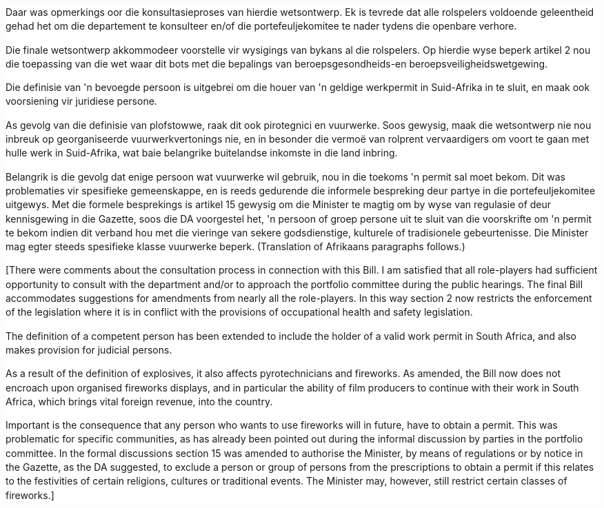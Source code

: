 Daar was opmerkings oor die konsultasieproses van hierdie wetsontwerp. Ek
is tevrede dat alle rolspelers voldoende geleentheid gehad het om die
departement te konsulteer en/of die portefeuljekomitee te nader tydens die
openbare verhore.

Die finale wetsontwerp akkommodeer voorstelle vir wysigings van bykans al
die rolspelers. Op hierdie wyse beperk artikel 2 nou die toepassing van die
wet waar dit bots met die bepalings van beroepsgesondheids-en
beroepsveiligheidswetgewing.

Die definisie van 'n bevoegde persoon is uitgebrei om die houer van 'n
geldige werkpermit in Suid-Afrika in te sluit, en maak ook voorsiening vir
juridiese persone.

As gevolg van die definisie van plofstowwe, raak dit ook pirotegnici en
vuurwerke. Soos gewysig, maak die wetsontwerp nie nou inbreuk op
georganiseerde vuurwerkvertonings nie, en in besonder die vermoë van
rolprent vervaardigers om voort te gaan met hulle werk in Suid-Afrika, wat
baie belangrike buitelandse inkomste in die land inbring.

Belangrik is die gevolg dat enige persoon wat vuurwerke wil gebruik, nou in
die toekoms 'n permit sal moet bekom. Dit was problematies vir spesifieke
gemeenskappe, en is reeds gedurende die informele bespreking deur partye in
die portefeuljekomitee uitgewys. Met die formele besprekings is artikel 15
gewysig om die Minister te magtig om by wyse van regulasie of deur
kennisgewing in die Gazette, soos die DA voorgestel het, 'n persoon of
groep persone uit te sluit van die voorskrifte om 'n permit te bekom indien
dit verband hou met die vieringe van sekere godsdienstige, kulturele of
tradisionele gebeurtenisse. Die Minister mag egter steeds spesifieke klasse
vuurwerke beperk. (Translation of Afrikaans paragraphs follows.)

[There were comments about the consultation process in connection with this
Bill. I am satisfied that all role-players had sufficient opportunity to
consult with the department and/or to approach the portfolio committee
during the public hearings.
The final Bill accommodates suggestions for amendments from nearly all the
role-players. In this way section 2 now restricts the enforcement of the
legislation where it is in conflict with the provisions of occupational
health and safety legislation.

The definition of a competent person has been extended to include the
holder of a valid work permit in South Africa, and also makes provision for
judicial persons.

As a result of the definition of explosives, it also affects
pyrotechnicians and fireworks. As amended, the Bill now does not encroach
upon organised fireworks displays, and in particular the ability of film
producers to continue with their work in South Africa, which brings vital
foreign revenue, into the country.

Important is the consequence that any person who wants to use fireworks
will in future, have to obtain a permit. This was problematic for specific
communities, as has already been pointed out during the informal discussion
by parties in the portfolio committee. In the formal discussions section 15
was amended to authorise the Minister, by means of regulations or by notice
in the Gazette, as the DA suggested, to exclude a person or group of
persons from the prescriptions to obtain a permit if this relates to the
festivities of certain religions, cultures or traditional events. The
Minister may, however, still restrict certain classes of fireworks.]
